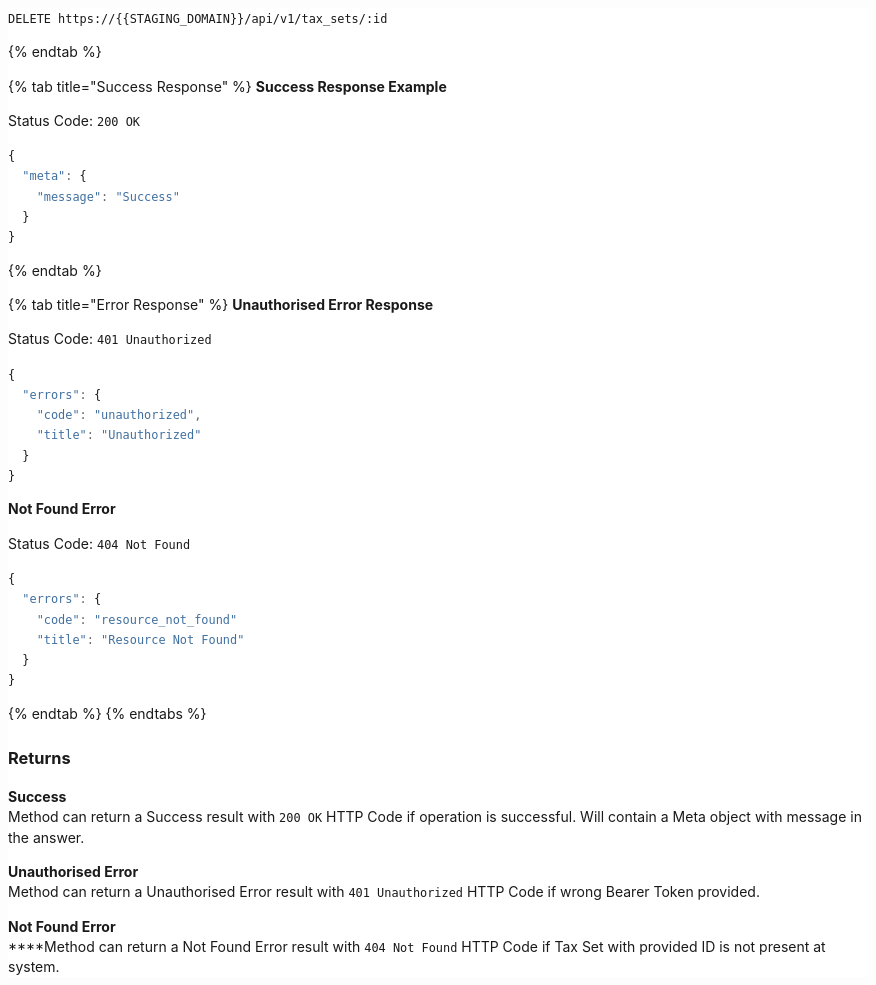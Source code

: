 ```
DELETE https://{{STAGING_DOMAIN}}/api/v1/tax_sets/:id
```
{% endtab %}

{% tab title="Success Response" %}
**Success Response Example**

Status Code: `200 OK`

```javascript
{
  "meta": {
    "message": "Success"
  }
}
```
{% endtab %}

{% tab title="Error Response" %}
**Unauthorised Error Response**

Status Code: `401 Unauthorized`

```javascript
{
  "errors": {
    "code": "unauthorized",
    "title": "Unauthorized"
  }
}
```

**Not Found Error**

Status Code: `404 Not Found`

```javascript
{
  "errors": {
    "code": "resource_not_found"
    "title": "Resource Not Found"
  }
}
```
{% endtab %}
{% endtabs %}

### Returns

**Success**\
Method can return a Success result with `200 OK` HTTP Code if operation is successful. Will contain a Meta object with message in the answer.

**Unauthorised Error**\
Method can return a Unauthorised Error result with `401 Unauthorized` HTTP Code if wrong Bearer Token provided.

**Not Found Error**\
****Method can return a Not Found Error result with `404 Not Found` HTTP Code if Tax Set with provided ID is not present at system.
